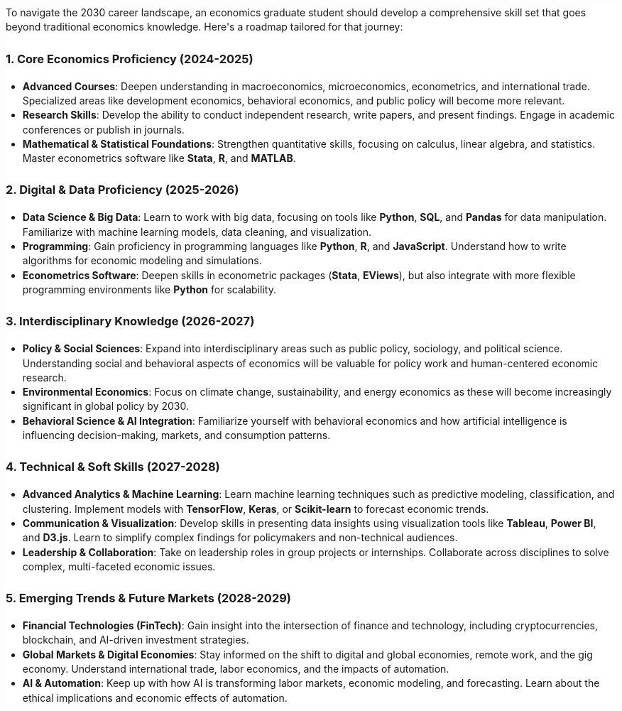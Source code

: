 To navigate the 2030 career landscape, an economics graduate student should develop a comprehensive skill set that goes beyond traditional economics knowledge. Here's a roadmap tailored for that journey:

### **1. Core Economics Proficiency (2024-2025)**
   - **Advanced Courses**: Deepen understanding in macroeconomics, microeconomics, econometrics, and international trade. Specialized areas like development economics, behavioral economics, and public policy will become more relevant.
   - **Research Skills**: Develop the ability to conduct independent research, write papers, and present findings. Engage in academic conferences or publish in journals.
   - **Mathematical & Statistical Foundations**: Strengthen quantitative skills, focusing on calculus, linear algebra, and statistics. Master econometrics software like **Stata**, **R**, and **MATLAB**.

### **2. Digital & Data Proficiency (2025-2026)**
   - **Data Science & Big Data**: Learn to work with big data, focusing on tools like **Python**, **SQL**, and **Pandas** for data manipulation. Familiarize with machine learning models, data cleaning, and visualization.
   - **Programming**: Gain proficiency in programming languages like **Python**, **R**, and **JavaScript**. Understand how to write algorithms for economic modeling and simulations.
   - **Econometrics Software**: Deepen skills in econometric packages (**Stata**, **EViews**), but also integrate with more flexible programming environments like **Python** for scalability.

### **3. Interdisciplinary Knowledge (2026-2027)**
   - **Policy & Social Sciences**: Expand into interdisciplinary areas such as public policy, sociology, and political science. Understanding social and behavioral aspects of economics will be valuable for policy work and human-centered economic research.
   - **Environmental Economics**: Focus on climate change, sustainability, and energy economics as these will become increasingly significant in global policy by 2030.
   - **Behavioral Science & AI Integration**: Familiarize yourself with behavioral economics and how artificial intelligence is influencing decision-making, markets, and consumption patterns.

### **4. Technical & Soft Skills (2027-2028)**
   - **Advanced Analytics & Machine Learning**: Learn machine learning techniques such as predictive modeling, classification, and clustering. Implement models with **TensorFlow**, **Keras**, or **Scikit-learn** to forecast economic trends.
   - **Communication & Visualization**: Develop skills in presenting data insights using visualization tools like **Tableau**, **Power BI**, and **D3.js**. Learn to simplify complex findings for policymakers and non-technical audiences.
   - **Leadership & Collaboration**: Take on leadership roles in group projects or internships. Collaborate across disciplines to solve complex, multi-faceted economic issues.

### **5. Emerging Trends & Future Markets (2028-2029)**
   - **Financial Technologies (FinTech)**: Gain insight into the intersection of finance and technology, including cryptocurrencies, blockchain, and AI-driven investment strategies.
   - **Global Markets & Digital Economies**: Stay informed on the shift to digital and global economies, remote work, and the gig economy. Understand international trade, labor economics, and the impacts of automation.
   - **AI & Automation**: Keep up with how AI is transforming labor markets, economic modeling, and forecasting. Learn about the ethical implications and economic effects of automation.
